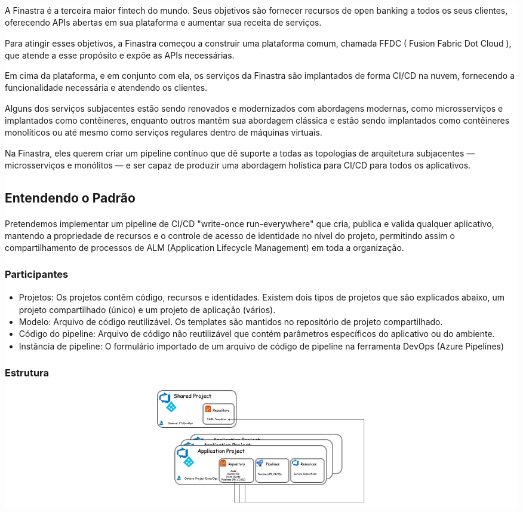 A Finastra é a terceira maior fintech do mundo. Seus objetivos são fornecer recursos de open banking a todos os seus clientes, oferecendo APIs abertas em sua plataforma e aumentar sua receita de serviços.

Para atingir esses objetivos, a Finastra começou a construir uma plataforma comum, chamada FFDC ( Fusion Fabric Dot Cloud ), que atende a esse propósito e expõe as APIs necessárias.

Em cima da plataforma, e em conjunto com ela, os serviços da Finastra são implantados de forma CI/CD na nuvem, fornecendo a funcionalidade necessária e atendendo os clientes.

Alguns dos serviços subjacentes estão sendo renovados e modernizados com abordagens modernas, como microsserviços e implantados como contêineres, enquanto outros mantêm sua abordagem clássica e estão sendo implantados como contêineres monolíticos ou até mesmo como serviços regulares dentro de máquinas virtuais.

Na Finastra, eles querem criar um pipeline contínuo que dê suporte a todas as topologias de arquitetura subjacentes — microsserviços e monólitos — e ser capaz de produzir uma abordagem holística para CI/CD para todos os aplicativos.

## Entendendo o Padrão

Pretendemos implementar um pipeline de CI/CD "write-once run-everywhere" que cria, publica e valida qualquer aplicativo, mantendo a propriedade de recursos e o controle de acesso de identidade no nível do projeto, permitindo assim o compartilhamento de processos de ALM (Application Lifecycle Management) em toda a organização.

### Participantes

- Projetos: Os projetos contêm código, recursos e identidades. Existem dois tipos de projetos que são explicados abaixo, um projeto compartilhado (único) e um projeto de aplicação (vários).
- Modelo: Arquivo de código reutilizável. Os templates são mantidos no repositório de projeto compartilhado.
- Código do pipeline: Arquivo de código não reutilizável que contém parâmetros específicos do aplicativo ou do ambiente.
- Instância de pipeline: O formulário importado de um arquivo de código de pipeline na ferramenta DevOps (Azure Pipelines)

### Estrutura

<p align="center">
  <img alt="azure" src="../assets/organization.jpeg" width="350px" float="center"/>
</p>
